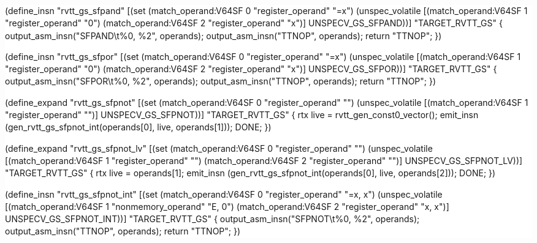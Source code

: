 (define_insn "rvtt_gs_sfpand"
  [(set (match_operand:V64SF 0 "register_operand" "=x")
        (unspec_volatile [(match_operand:V64SF 1 "register_operand"  "0")
                          (match_operand:V64SF 2 "register_operand"  "x")] UNSPECV_GS_SFPAND))]
  "TARGET_RVTT_GS"
{
  output_asm_insn("SFPAND\t%0, %2", operands);
  output_asm_insn("TTNOP", operands);
  return "TTNOP";
})

(define_insn "rvtt_gs_sfpor"
  [(set (match_operand:V64SF 0 "register_operand" "=x")
        (unspec_volatile [(match_operand:V64SF 1 "register_operand"  "0")
                          (match_operand:V64SF 2 "register_operand"  "x")] UNSPECV_GS_SFPOR))]
  "TARGET_RVTT_GS"
{
  output_asm_insn("SFPOR\t%0, %2", operands);
  output_asm_insn("TTNOP", operands);
  return "TTNOP";
})

(define_expand "rvtt_gs_sfpnot"
  [(set (match_operand:V64SF 0 "register_operand" "")
        (unspec_volatile [(match_operand:V64SF 1 "register_operand"  "")] UNSPECV_GS_SFPNOT))]
  "TARGET_RVTT_GS"
{
  rtx live = rvtt_gen_const0_vector();
  emit_insn (gen_rvtt_gs_sfpnot_int(operands[0], live, operands[1]));
  DONE;
})

(define_expand "rvtt_gs_sfpnot_lv"
  [(set (match_operand:V64SF 0 "register_operand" "")
        (unspec_volatile [(match_operand:V64SF 1 "register_operand"  "")
                          (match_operand:V64SF 2 "register_operand"  "")] UNSPECV_GS_SFPNOT_LV))]
  "TARGET_RVTT_GS"
{
  rtx live = operands[1];
  emit_insn (gen_rvtt_gs_sfpnot_int(operands[0], live, operands[2]));
  DONE;
})

(define_insn "rvtt_gs_sfpnot_int"
  [(set (match_operand:V64SF 0 "register_operand" "=x, x")
        (unspec_volatile [(match_operand:V64SF 1 "nonmemory_operand" "E, 0")
                          (match_operand:V64SF 2 "register_operand"  "x, x")] UNSPECV_GS_SFPNOT_INT))]
  "TARGET_RVTT_GS"
{
  output_asm_insn("SFPNOT\t%0, %2", operands);
  output_asm_insn("TTNOP", operands);
  return "TTNOP";
})
